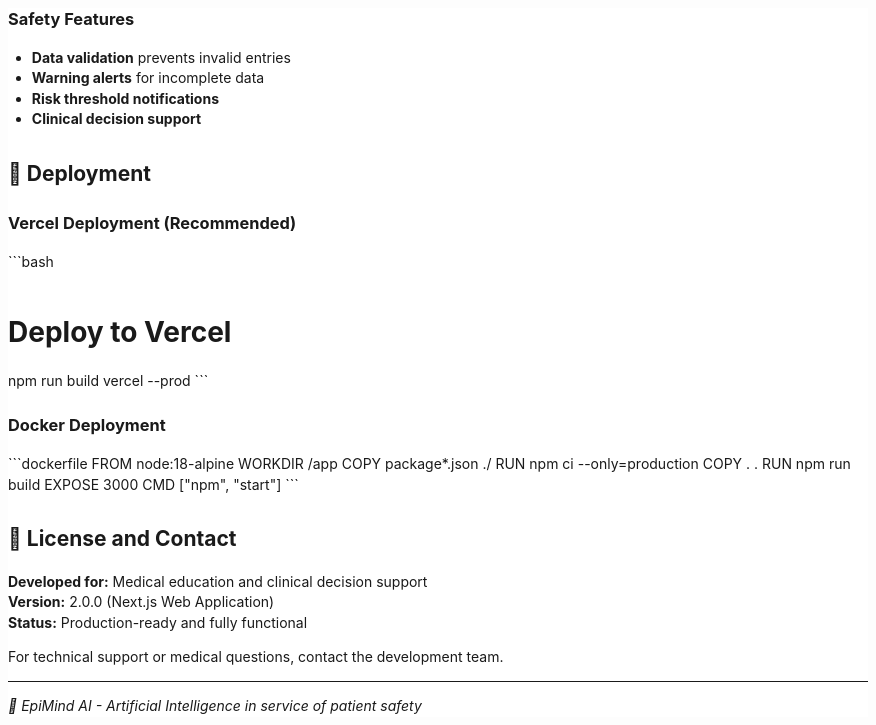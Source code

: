 ### Safety Features
- **Data validation** prevents invalid entries
- **Warning alerts** for incomplete data
- **Risk threshold notifications**
- **Clinical decision support**

## 🚀 Deployment

### Vercel Deployment (Recommended)
\`\`\`bash
# Deploy to Vercel
npm run build
vercel --prod
\`\`\`

### Docker Deployment
\`\`\`dockerfile
FROM node:18-alpine
WORKDIR /app
COPY package*.json ./
RUN npm ci --only=production
COPY . .
RUN npm run build
EXPOSE 3000
CMD ["npm", "start"]
\`\`\`

## 📄 License and Contact

**Developed for:** Medical education and clinical decision support  
**Version:** 2.0.0 (Next.js Web Application)  
**Status:** Production-ready and fully functional  

For technical support or medical questions, contact the development team.

---

*🤖 EpiMind AI - Artificial Intelligence in service of patient safety*
